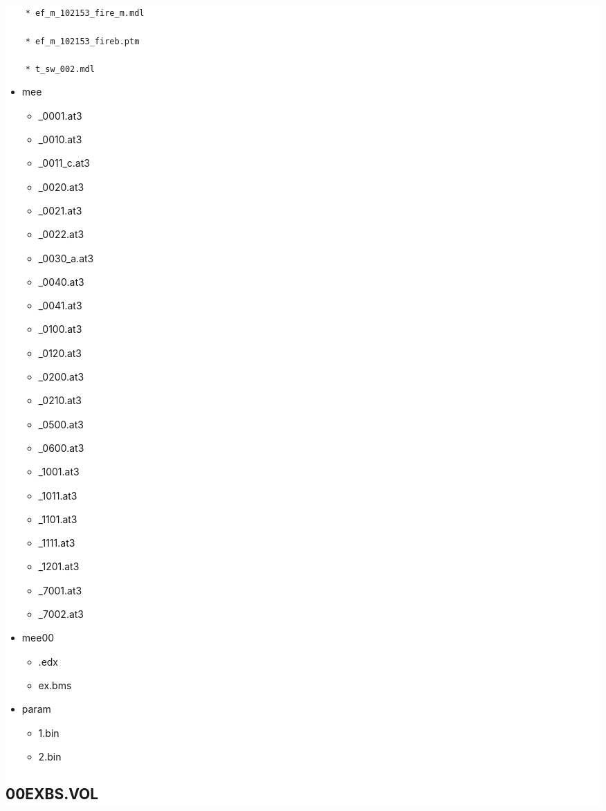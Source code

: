 		* ef_m_102153_fire_m.mdl

		* ef_m_102153_fireb.ptm

		* t_sw_002.mdl

* mee

	* _0001.at3

	* _0010.at3

	* _0011_c.at3

	* _0020.at3

	* _0021.at3

	* _0022.at3

	* _0030_a.at3

	* _0040.at3

	* _0041.at3

	* _0100.at3

	* _0120.at3

	* _0200.at3

	* _0210.at3

	* _0500.at3

	* _0600.at3

	* _1001.at3

	* _1011.at3

	* _1101.at3

	* _1111.at3

	* _1201.at3

	* _7001.at3

	* _7002.at3

* mee00

	* .edx

	* ex.bms

* param

	* 1.bin

	* 2.bin

## 00EXBS.VOL
